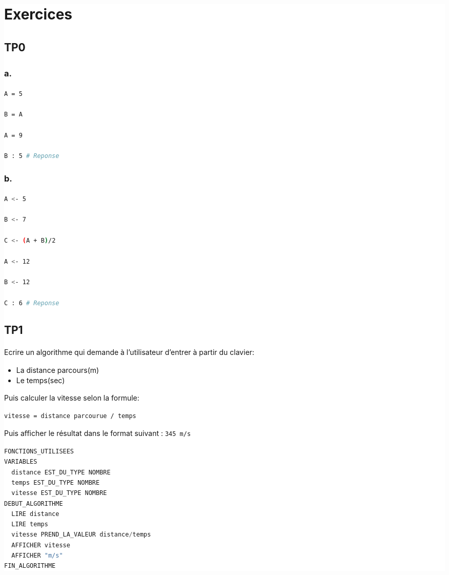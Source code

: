 # Exercices

## TP0

### a.

```bash
A = 5

B = A

A = 9

B : 5 # Reponse
```

### b.

```bash
A <- 5

B <- 7

C <- (A + B)/2

A <- 12

B <- 12

C : 6 # Reponse
```

## TP1

Ecrire un algorithme qui demande à l’utilisateur d’entrer à partir du clavier:

- La distance parcours(m)
- Le temps(sec)

Puis calculer la vitesse selon la formule:

`vitesse = distance parcourue / temps`

Puis afficher le résultat dans le format suivant : `345 m/s`

```java
FONCTIONS_UTILISEES
VARIABLES
  distance EST_DU_TYPE NOMBRE
  temps EST_DU_TYPE NOMBRE
  vitesse EST_DU_TYPE NOMBRE
DEBUT_ALGORITHME
  LIRE distance
  LIRE temps
  vitesse PREND_LA_VALEUR distance/temps
  AFFICHER vitesse
  AFFICHER "m/s"
FIN_ALGORITHME
```
